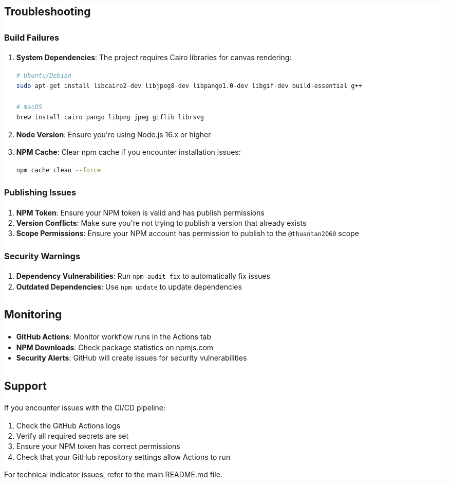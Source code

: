 ## Troubleshooting

### Build Failures

1. **System Dependencies**: The project requires Cairo libraries for canvas rendering:
   ```bash
   # Ubuntu/Debian
   sudo apt-get install libcairo2-dev libjpeg8-dev libpango1.0-dev libgif-dev build-essential g++
   
   # macOS
   brew install cairo pango libpng jpeg giflib librsvg
   ```

2. **Node Version**: Ensure you're using Node.js 16.x or higher

3. **NPM Cache**: Clear npm cache if you encounter installation issues:
   ```bash
   npm cache clean --force
   ```

### Publishing Issues

1. **NPM Token**: Ensure your NPM token is valid and has publish permissions
2. **Version Conflicts**: Make sure you're not trying to publish a version that already exists
3. **Scope Permissions**: Ensure your NPM account has permission to publish to the `@thuantan2060` scope

### Security Warnings

1. **Dependency Vulnerabilities**: Run `npm audit fix` to automatically fix issues
2. **Outdated Dependencies**: Use `npm update` to update dependencies

## Monitoring

- **GitHub Actions**: Monitor workflow runs in the Actions tab
- **NPM Downloads**: Check package statistics on npmjs.com
- **Security Alerts**: GitHub will create issues for security vulnerabilities

## Support

If you encounter issues with the CI/CD pipeline:
1. Check the GitHub Actions logs
2. Verify all required secrets are set
3. Ensure your NPM token has correct permissions
4. Check that your GitHub repository settings allow Actions to run

For technical indicator issues, refer to the main README.md file. 